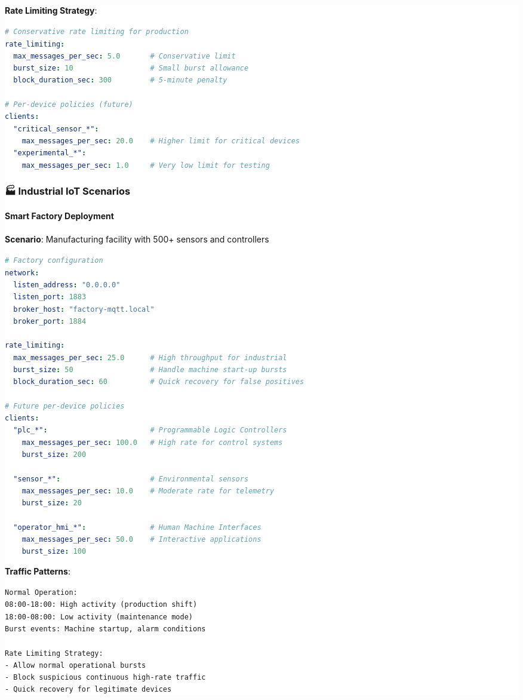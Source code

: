 **Rate Limiting Strategy**:
```yaml
# Conservative rate limiting for production
rate_limiting:
  max_messages_per_sec: 5.0       # Conservative limit
  burst_size: 10                  # Small burst allowance
  block_duration_sec: 300         # 5-minute penalty
  
# Per-device policies (future)
clients:
  "critical_sensor_*":
    max_messages_per_sec: 20.0    # Higher limit for critical devices
  "experimental_*":
    max_messages_per_sec: 1.0     # Very low limit for testing
```

### 🏭 Industrial IoT Scenarios

#### Smart Factory Deployment

**Scenario**: Manufacturing facility with 500+ sensors and controllers

```yaml
# Factory configuration
network:
  listen_address: "0.0.0.0"
  listen_port: 1883
  broker_host: "factory-mqtt.local"
  broker_port: 1884

rate_limiting:
  max_messages_per_sec: 25.0      # High throughput for industrial
  burst_size: 50                  # Handle machine start-up bursts
  block_duration_sec: 60          # Quick recovery for false positives

# Future per-device policies
clients:
  "plc_*":                        # Programmable Logic Controllers
    max_messages_per_sec: 100.0   # High rate for control systems
    burst_size: 200
    
  "sensor_*":                     # Environmental sensors
    max_messages_per_sec: 10.0    # Moderate rate for telemetry
    burst_size: 20
    
  "operator_hmi_*":               # Human Machine Interfaces
    max_messages_per_sec: 50.0    # Interactive applications
    burst_size: 100
```

**Traffic Patterns**:
```
Normal Operation:
08:00-18:00: High activity (production shift)
18:00-08:00: Low activity (maintenance mode)
Burst events: Machine startup, alarm conditions

Rate Limiting Strategy:
- Allow normal operational bursts
- Block suspicious continuous high-rate traffic
- Quick recovery for legitimate devices
```
